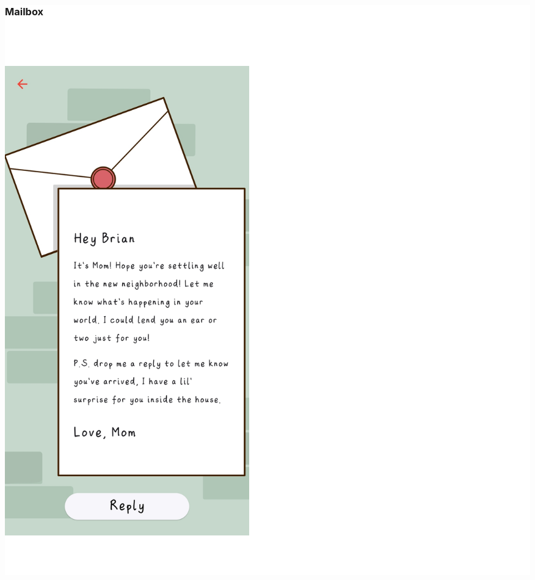 ### Mailbox

<img width="400" height="889" src="https://github.com/avirenapp/aviren_mvp/blob/main/screenshots/receiveletter.jpg">
